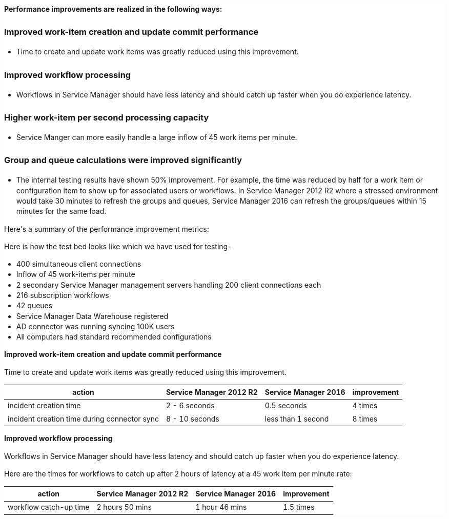 **Performance improvements are realized in the following ways:**

### Improved work-item creation and update commit performance
- Time to create and update work items was greatly reduced using this improvement.

### Improved workflow processing
- Workflows in Service Manager should have less latency and should catch up faster when you do experience latency.

### Higher work-item per second processing capacity
- Service Manger can more easily handle a large inflow of 45 work items per minute.

### Group and queue calculations were improved significantly
- The internal testing results have shown 50% improvement. For example, the time was reduced by half for a work item or configuration item to show up for associated users or workflows. In Service Manager 2012 R2 where a stressed environment would take 30 minutes to refresh the groups and queues, Service Manager 2016 can refresh the groups/queues within 15 minutes for the same load.

Here's a summary of the performance improvement metrics:

Here is how the test bed looks like which we have used for testing-
- 400 simultaneous client connections
- Inflow of 45 work-items per minute
- 2 secondary Service Manager management servers handling 200 client connections each
- 216 subscription workflows
- 42 queues
- Service Manager Data Warehouse registered
- AD connector was running syncing 100K users
- All computers had standard recommended configurations

**Improved work-item creation and update commit performance**

Time to create and update work items was greatly reduced using this improvement.

| action  | **Service Manager 2012 R2** | **Service Manager 2016** | improvement |
| --- | --- | --- | ---|
| incident creation time | 2 - 6 seconds | 0.5 seconds | 4 times |
| incident creation time during connector sync | 8 - 10 seconds| less than 1 second| 8 times|

**Improved workflow processing**

Workflows in Service Manager should have less latency and should catch up faster when you do experience latency.

Here are the times for  workflows to catch up after 2 hours of latency at a 45 work item per minute rate:

| action  | **Service Manager 2012 R2** | **Service Manager 2016** | improvement |
| --- | --- | --- | --- |
| workflow catch-up time | 2 hours 50 mins | 1 hour 46 mins | 1.5 times |

